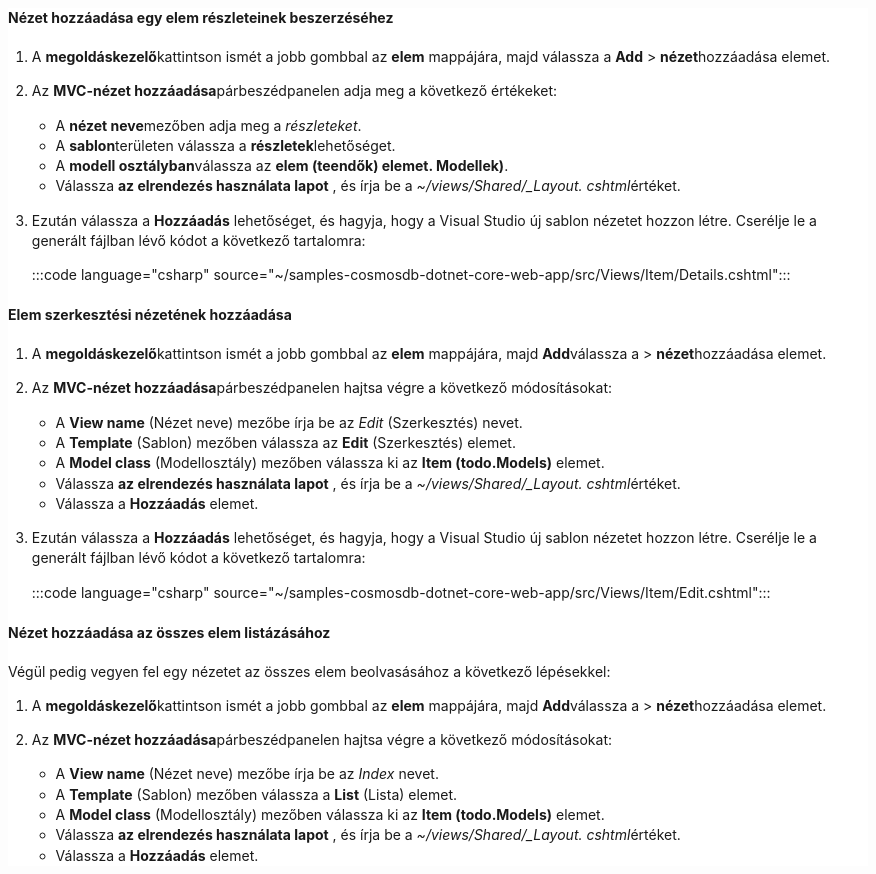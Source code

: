 #### <a name="add-a-view-to-get-an-item-details"></a><a name="AddItemIndexView"></a>Nézet hozzáadása egy elem részleteinek beszerzéséhez

1. A **megoldáskezelő**kattintson ismét a jobb gombbal az **elem** mappájára, majd válassza a **Add**  >  **nézet**hozzáadása elemet.

1. Az **MVC-nézet hozzáadása**párbeszédpanelen adja meg a következő értékeket:

   * A **nézet neve**mezőben adja meg a *részleteket*.
   * A **sablon**területen válassza a **részletek**lehetőséget.
   * A **modell osztályban**válassza az **elem (teendők) elemet. Modellek)**.
   * Válassza **az elrendezés használata lapot** , és írja be a *~/views/Shared/_Layout. cshtml*értéket.

1. Ezután válassza a **Hozzáadás** lehetőséget, és hagyja, hogy a Visual Studio új sablon nézetet hozzon létre. Cserélje le a generált fájlban lévő kódot a következő tartalomra:

   :::code language="csharp" source="~/samples-cosmosdb-dotnet-core-web-app/src/Views/Item/Details.cshtml":::

#### <a name="add-an-edit-item-view"></a><a name="AddEditIndexView"></a>Elem szerkesztési nézetének hozzáadása

1. A **megoldáskezelő**kattintson ismét a jobb gombbal az **elem** mappájára, majd **Add**válassza a  >  **nézet**hozzáadása elemet.

1. Az **MVC-nézet hozzáadása**párbeszédpanelen hajtsa végre a következő módosításokat:

   * A **View name** (Nézet neve) mezőbe írja be az *Edit* (Szerkesztés) nevet.
   * A **Template** (Sablon) mezőben válassza az **Edit** (Szerkesztés) elemet.
   * A **Model class** (Modellosztály) mezőben válassza ki az **Item (todo.Models)** elemet.
   * Válassza **az elrendezés használata lapot** , és írja be a *~/views/Shared/_Layout. cshtml*értéket.
   * Válassza a **Hozzáadás** elemet.

1. Ezután válassza a **Hozzáadás** lehetőséget, és hagyja, hogy a Visual Studio új sablon nézetet hozzon létre. Cserélje le a generált fájlban lévő kódot a következő tartalomra:

   :::code language="csharp" source="~/samples-cosmosdb-dotnet-core-web-app/src/Views/Item/Edit.cshtml":::

#### <a name="add-a-view-to-list-all-the-items"></a><a name="AddEditIndexView"></a>Nézet hozzáadása az összes elem listázásához

Végül pedig vegyen fel egy nézetet az összes elem beolvasásához a következő lépésekkel:

1. A **megoldáskezelő**kattintson ismét a jobb gombbal az **elem** mappájára, majd **Add**válassza a  >  **nézet**hozzáadása elemet.

1. Az **MVC-nézet hozzáadása**párbeszédpanelen hajtsa végre a következő módosításokat:

   * A **View name** (Nézet neve) mezőbe írja be az *Index* nevet.
   * A **Template** (Sablon) mezőben válassza a **List** (Lista) elemet.
   * A **Model class** (Modellosztály) mezőben válassza ki az **Item (todo.Models)** elemet.
   * Válassza **az elrendezés használata lapot** , és írja be a *~/views/Shared/_Layout. cshtml*értéket.
   * Válassza a **Hozzáadás** elemet.
